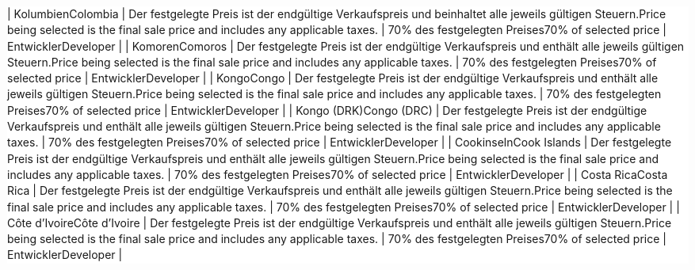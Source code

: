 | <span data-ttu-id="8f24e-305">Kolumbien</span><span class="sxs-lookup"><span data-stu-id="8f24e-305">Colombia</span></span>                         | <span data-ttu-id="8f24e-306">Der festgelegte Preis ist der endgültige Verkaufspreis und beinhaltet alle jeweils gültigen Steuern.</span><span class="sxs-lookup"><span data-stu-id="8f24e-306">Price being selected is the final sale price and includes any applicable taxes.</span></span>  | <span data-ttu-id="8f24e-307">70% des festgelegten Preises</span><span class="sxs-lookup"><span data-stu-id="8f24e-307">70% of selected price</span></span>                 | <span data-ttu-id="8f24e-308">Entwickler</span><span class="sxs-lookup"><span data-stu-id="8f24e-308">Developer</span></span>          |
| <span data-ttu-id="8f24e-309">Komoren</span><span class="sxs-lookup"><span data-stu-id="8f24e-309">Comoros</span></span>                          | <span data-ttu-id="8f24e-310">Der festgelegte Preis ist der endgültige Verkaufspreis und enthält alle jeweils gültigen Steuern.</span><span class="sxs-lookup"><span data-stu-id="8f24e-310">Price being selected is the final sale price and includes any applicable taxes.</span></span>                                                                   | <span data-ttu-id="8f24e-311">70% des festgelegten Preises</span><span class="sxs-lookup"><span data-stu-id="8f24e-311">70% of selected price</span></span>                 | <span data-ttu-id="8f24e-312">Entwickler</span><span class="sxs-lookup"><span data-stu-id="8f24e-312">Developer</span></span>          |
| <span data-ttu-id="8f24e-313">Kongo</span><span class="sxs-lookup"><span data-stu-id="8f24e-313">Congo</span></span>                            | <span data-ttu-id="8f24e-314">Der festgelegte Preis ist der endgültige Verkaufspreis und enthält alle jeweils gültigen Steuern.</span><span class="sxs-lookup"><span data-stu-id="8f24e-314">Price being selected is the final sale price and includes any applicable taxes.</span></span>                                                                   | <span data-ttu-id="8f24e-315">70% des festgelegten Preises</span><span class="sxs-lookup"><span data-stu-id="8f24e-315">70% of selected price</span></span>                 | <span data-ttu-id="8f24e-316">Entwickler</span><span class="sxs-lookup"><span data-stu-id="8f24e-316">Developer</span></span>          |
| <span data-ttu-id="8f24e-317">Kongo (DRK)</span><span class="sxs-lookup"><span data-stu-id="8f24e-317">Congo (DRC)</span></span>                      | <span data-ttu-id="8f24e-318">Der festgelegte Preis ist der endgültige Verkaufspreis und enthält alle jeweils gültigen Steuern.</span><span class="sxs-lookup"><span data-stu-id="8f24e-318">Price being selected is the final sale price and includes any applicable taxes.</span></span>                                                                   | <span data-ttu-id="8f24e-319">70% des festgelegten Preises</span><span class="sxs-lookup"><span data-stu-id="8f24e-319">70% of selected price</span></span>                 | <span data-ttu-id="8f24e-320">Entwickler</span><span class="sxs-lookup"><span data-stu-id="8f24e-320">Developer</span></span>          |
| <span data-ttu-id="8f24e-321">Cookinseln</span><span class="sxs-lookup"><span data-stu-id="8f24e-321">Cook Islands</span></span>                     | <span data-ttu-id="8f24e-322">Der festgelegte Preis ist der endgültige Verkaufspreis und enthält alle jeweils gültigen Steuern.</span><span class="sxs-lookup"><span data-stu-id="8f24e-322">Price being selected is the final sale price and includes any applicable taxes.</span></span>                                                                   | <span data-ttu-id="8f24e-323">70% des festgelegten Preises</span><span class="sxs-lookup"><span data-stu-id="8f24e-323">70% of selected price</span></span>                 | <span data-ttu-id="8f24e-324">Entwickler</span><span class="sxs-lookup"><span data-stu-id="8f24e-324">Developer</span></span>          |
| <span data-ttu-id="8f24e-325">Costa Rica</span><span class="sxs-lookup"><span data-stu-id="8f24e-325">Costa Rica</span></span>                       | <span data-ttu-id="8f24e-326">Der festgelegte Preis ist der endgültige Verkaufspreis und enthält alle jeweils gültigen Steuern.</span><span class="sxs-lookup"><span data-stu-id="8f24e-326">Price being selected is the final sale price and includes any applicable taxes.</span></span>  | <span data-ttu-id="8f24e-327">70% des festgelegten Preises</span><span class="sxs-lookup"><span data-stu-id="8f24e-327">70% of selected price</span></span>                 | <span data-ttu-id="8f24e-328">Entwickler</span><span class="sxs-lookup"><span data-stu-id="8f24e-328">Developer</span></span>          |
| <span data-ttu-id="8f24e-329">Côte d’Ivoire</span><span class="sxs-lookup"><span data-stu-id="8f24e-329">Côte d’Ivoire</span></span>                    | <span data-ttu-id="8f24e-330">Der festgelegte Preis ist der endgültige Verkaufspreis und enthält alle jeweils gültigen Steuern.</span><span class="sxs-lookup"><span data-stu-id="8f24e-330">Price being selected is the final sale price and includes any applicable taxes.</span></span>                                                                   | <span data-ttu-id="8f24e-331">70% des festgelegten Preises</span><span class="sxs-lookup"><span data-stu-id="8f24e-331">70% of selected price</span></span>                 | <span data-ttu-id="8f24e-332">Entwickler</span><span class="sxs-lookup"><span data-stu-id="8f24e-332">Developer</span></span>          |